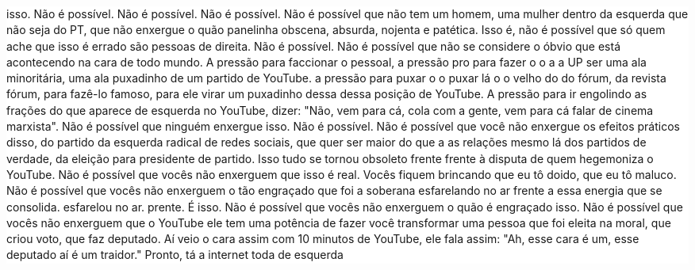 isso. Não é possível.
Não é possível.
Não é possível.
Não é possível
que não tem um homem, uma mulher
dentro da esquerda que não seja do PT,
que não enxergue
o quão panelinha obscena,
absurda,
nojenta e patética. Isso é,
não é possível
que só quem ache que isso é errado são
pessoas de direita.
Não é possível.
Não é possível
que não se considere
o óbvio que está acontecendo na cara de
todo mundo.
A pressão para faccionar o pessoal, a
pressão pro para fazer o o a a UP ser
uma ala minoritária,
uma ala puxadinho de um partido de
YouTube.
a pressão para puxar o o
puxar lá o o velho do do fórum, da
revista fórum, para fazê-lo famoso, para
ele virar um puxadinho dessa dessa
posição de YouTube.
A pressão para ir engolindo
as frações do que aparece de esquerda no
YouTube, dizer: "Não, vem para cá, cola
com a gente, vem para cá falar de cinema
marxista". Não é possível que ninguém
enxergue isso.
Não é possível.
Não é possível que você não enxergue os
efeitos práticos disso,
do partido da esquerda radical de redes
sociais,
que quer ser maior do que a as relações
mesmo lá dos partidos de verdade, da
eleição para presidente de partido.
Isso tudo se tornou obsoleto frente
frente à disputa de quem hegemoniza o
YouTube. Não é possível que vocês não
enxerguem que isso é real. Vocês fiquem
brincando que eu tô doido, que eu tô
maluco. Não é possível que vocês não
enxerguem o tão engraçado que foi a
soberana esfarelando no ar frente a essa
energia que se consolida.
esfarelou no ar.
prente. É isso.
Não é possível que vocês não enxerguem o
quão é engraçado isso.
Não é possível
que vocês não enxerguem que o YouTube
ele tem uma potência de fazer você
transformar uma pessoa que foi eleita na
moral, que criou voto, que faz deputado.
Aí veio o cara assim com 10 minutos de
YouTube, ele fala assim: "Ah, esse cara
é um, esse deputado aí é um traidor."
Pronto, tá a internet toda de esquerda